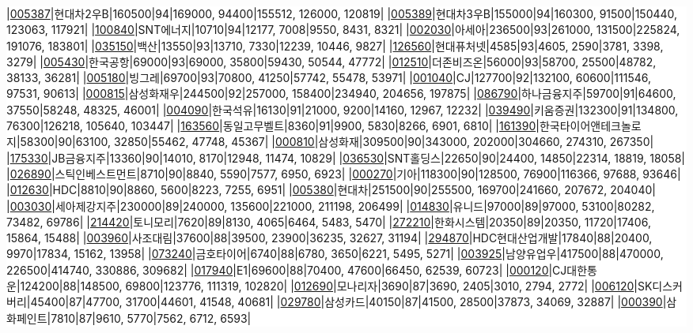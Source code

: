 |[005387](https://finance.daum.net/quotes/A005387)|현대차2우B|160500|94|169000, 94400|155512, 126000, 120819|
|[005389](https://finance.daum.net/quotes/A005389)|현대차3우B|155000|94|160300, 91500|150440, 123063, 117921|
|[100840](https://finance.daum.net/quotes/A100840)|SNT에너지|10710|94|12177, 7008|9550, 8431, 8321|
|[002030](https://finance.daum.net/quotes/A002030)|아세아|236500|93|261000, 131500|225824, 191076, 183801|
|[035150](https://finance.daum.net/quotes/A035150)|백산|13550|93|13710, 7330|12239, 10446, 9827|
|[126560](https://finance.daum.net/quotes/A126560)|현대퓨처넷|4585|93|4605, 2590|3781, 3398, 3279|
|[005430](https://finance.daum.net/quotes/A005430)|한국공항|69000|93|69000, 35800|59430, 50544, 47772|
|[012510](https://finance.daum.net/quotes/A012510)|더존비즈온|56000|93|58700, 25500|48782, 38133, 36281|
|[005180](https://finance.daum.net/quotes/A005180)|빙그레|69700|93|70800, 41250|57742, 55478, 53971|
|[001040](https://finance.daum.net/quotes/A001040)|CJ|127700|92|132100, 60600|111546, 97531, 90613|
|[000815](https://finance.daum.net/quotes/A000815)|삼성화재우|244500|92|257000, 158400|234940, 204656, 197875|
|[086790](https://finance.daum.net/quotes/A086790)|하나금융지주|59700|91|64600, 37550|58248, 48325, 46001|
|[004090](https://finance.daum.net/quotes/A004090)|한국석유|16130|91|21000, 9200|14160, 12967, 12232|
|[039490](https://finance.daum.net/quotes/A039490)|키움증권|132300|91|134800, 76300|126218, 105640, 103447|
|[163560](https://finance.daum.net/quotes/A163560)|동일고무벨트|8360|91|9900, 5830|8266, 6901, 6810|
|[161390](https://finance.daum.net/quotes/A161390)|한국타이어앤테크놀로지|58300|90|63100, 32850|55462, 47748, 45367|
|[000810](https://finance.daum.net/quotes/A000810)|삼성화재|309500|90|343000, 202000|304660, 274310, 267350|
|[175330](https://finance.daum.net/quotes/A175330)|JB금융지주|13360|90|14010, 8170|12948, 11474, 10829|
|[036530](https://finance.daum.net/quotes/A036530)|SNT홀딩스|22650|90|24400, 14850|22314, 18819, 18058|
|[026890](https://finance.daum.net/quotes/A026890)|스틱인베스트먼트|8710|90|8840, 5590|7577, 6950, 6923|
|[000270](https://finance.daum.net/quotes/A000270)|기아|118300|90|128500, 76900|116366, 97688, 93646|
|[012630](https://finance.daum.net/quotes/A012630)|HDC|8810|90|8860, 5600|8223, 7255, 6951|
|[005380](https://finance.daum.net/quotes/A005380)|현대차|251500|90|255500, 169700|241660, 207672, 204040|
|[003030](https://finance.daum.net/quotes/A003030)|세아제강지주|230000|89|240000, 135600|221000, 211198, 206499|
|[014830](https://finance.daum.net/quotes/A014830)|유니드|97000|89|97000, 53100|80282, 73482, 69786|
|[214420](https://finance.daum.net/quotes/A214420)|토니모리|7620|89|8130, 4065|6464, 5483, 5470|
|[272210](https://finance.daum.net/quotes/A272210)|한화시스템|20350|89|20350, 11720|17406, 15864, 15488|
|[003960](https://finance.daum.net/quotes/A003960)|사조대림|37600|88|39500, 23900|36235, 32627, 31194|
|[294870](https://finance.daum.net/quotes/A294870)|HDC현대산업개발|17840|88|20400, 9970|17834, 15162, 13958|
|[073240](https://finance.daum.net/quotes/A073240)|금호타이어|6740|88|6780, 3650|6221, 5495, 5271|
|[003925](https://finance.daum.net/quotes/A003925)|남양유업우|417500|88|470000, 226500|414740, 330886, 309682|
|[017940](https://finance.daum.net/quotes/A017940)|E1|69600|88|70400, 47600|66450, 62539, 60723|
|[000120](https://finance.daum.net/quotes/A000120)|CJ대한통운|124200|88|148500, 69800|123776, 111319, 102820|
|[012690](https://finance.daum.net/quotes/A012690)|모나리자|3690|87|3690, 2405|3010, 2794, 2772|
|[006120](https://finance.daum.net/quotes/A006120)|SK디스커버리|45400|87|47700, 31700|44601, 41548, 40681|
|[029780](https://finance.daum.net/quotes/A029780)|삼성카드|40150|87|41500, 28500|37873, 34069, 32887|
|[000390](https://finance.daum.net/quotes/A000390)|삼화페인트|7810|87|9610, 5770|7562, 6712, 6593|